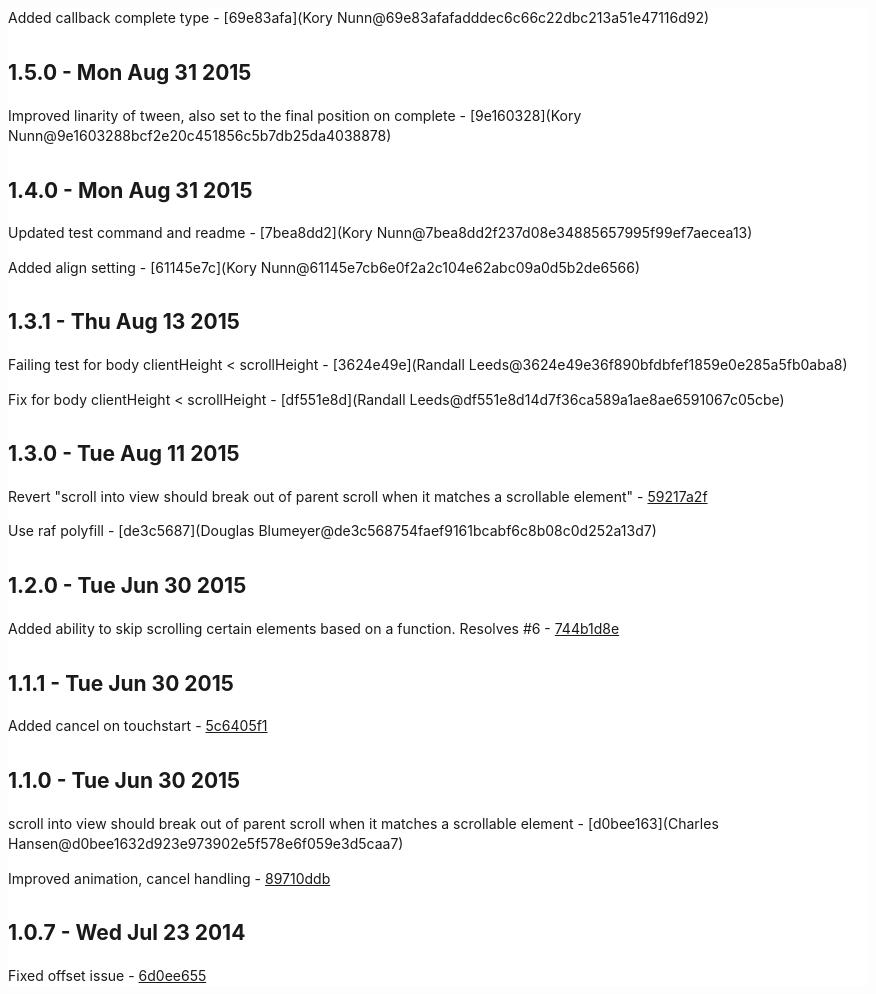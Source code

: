Added callback complete type - [69e83afa](Kory Nunn@69e83afafadddec6c66c22dbc213a51e47116d92)


## 1.5.0 - Mon Aug 31 2015

Improved linarity of tween, also set to the final position on complete - [9e160328](Kory Nunn@9e1603288bcf2e20c451856c5b7db25da4038878)


## 1.4.0 - Mon Aug 31 2015

Updated test command and readme - [7bea8dd2](Kory Nunn@7bea8dd2f237d08e34885657995f99ef7aecea13)

Added align setting - [61145e7c](Kory Nunn@61145e7cb6e0f2a2c104e62abc09a0d5b2de6566)


## 1.3.1 - Thu Aug 13 2015

Failing test for body clientHeight < scrollHeight - [3624e49e](Randall Leeds@3624e49e36f890bfdbfef1859e0e285a5fb0aba8)

Fix for body clientHeight < scrollHeight - [df551e8d](Randall Leeds@df551e8d14d7f36ca589a1ae8ae6591067c05cbe)


## 1.3.0 - Tue Aug 11 2015

Revert "scroll into view should break out of parent scroll when it matches a scrollable element" - [59217a2f](pivotal@59217a2fcc6bd771f2d936770a6559eaa2956f12)

Use raf polyfill - [de3c5687](Douglas Blumeyer@de3c568754faef9161bcabf6c8b08c0d252a13d7)


## 1.2.0 - Tue Jun 30 2015

Added ability to skip scrolling certain elements based on a function. Resolves #6 - [744b1d8e](KoryNunn@744b1d8eb8ed54b3827cab4752401b05972cb220)


## 1.1.1 - Tue Jun 30 2015

Added cancel on touchstart - [5c6405f1](KoryNunn@5c6405f12c93e35094436f18c14fcc74886771de)


## 1.1.0 - Tue Jun 30 2015

scroll into view should break out of parent scroll when it matches a scrollable element - [d0bee163](Charles Hansen@d0bee1632d923e973902e5f578e6f059e3d5caa7)

Improved animation, cancel handling - [89710ddb](KoryNunn@89710ddbead2e184c8de7119cf34ba67654fd1b6)


## 1.0.7 - Wed Jul 23 2014

Fixed offset issue - [6d0ee655](KoryNunn@6d0ee655756b2da14fa46e3d0a3211723780a52f)
